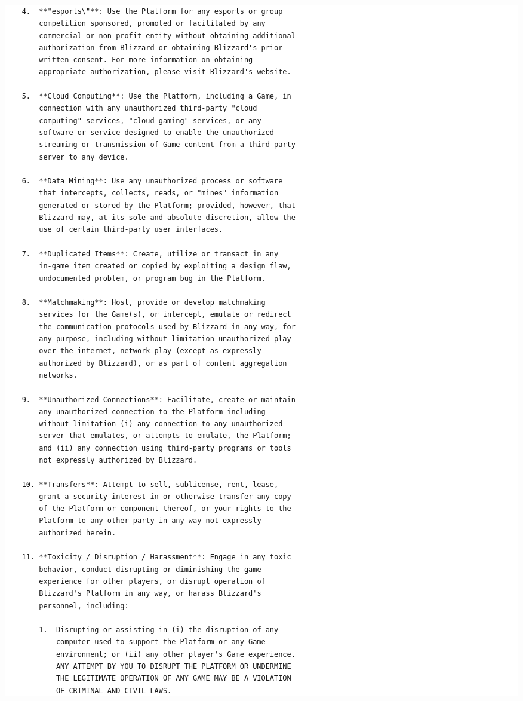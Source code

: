         4.  **"esports\"**: Use the Platform for any esports or group
            competition sponsored, promoted or facilitated by any
            commercial or non-profit entity without obtaining additional
            authorization from Blizzard or obtaining Blizzard's prior
            written consent. For more information on obtaining
            appropriate authorization, please visit Blizzard's website.

        5.  **Cloud Computing**: Use the Platform, including a Game, in
            connection with any unauthorized third-party "cloud
            computing" services, "cloud gaming" services, or any
            software or service designed to enable the unauthorized
            streaming or transmission of Game content from a third-party
            server to any device.

        6.  **Data Mining**: Use any unauthorized process or software
            that intercepts, collects, reads, or "mines" information
            generated or stored by the Platform; provided, however, that
            Blizzard may, at its sole and absolute discretion, allow the
            use of certain third-party user interfaces.

        7.  **Duplicated Items**: Create, utilize or transact in any
            in-game item created or copied by exploiting a design flaw,
            undocumented problem, or program bug in the Platform.

        8.  **Matchmaking**: Host, provide or develop matchmaking
            services for the Game(s), or intercept, emulate or redirect
            the communication protocols used by Blizzard in any way, for
            any purpose, including without limitation unauthorized play
            over the internet, network play (except as expressly
            authorized by Blizzard), or as part of content aggregation
            networks.

        9.  **Unauthorized Connections**: Facilitate, create or maintain
            any unauthorized connection to the Platform including
            without limitation (i) any connection to any unauthorized
            server that emulates, or attempts to emulate, the Platform;
            and (ii) any connection using third-party programs or tools
            not expressly authorized by Blizzard.

        10. **Transfers**: Attempt to sell, sublicense, rent, lease,
            grant a security interest in or otherwise transfer any copy
            of the Platform or component thereof, or your rights to the
            Platform to any other party in any way not expressly
            authorized herein.

        11. **Toxicity / Disruption / Harassment**: Engage in any toxic
            behavior, conduct disrupting or diminishing the game
            experience for other players, or disrupt operation of
            Blizzard's Platform in any way, or harass Blizzard's
            personnel, including:

            1.  Disrupting or assisting in (i) the disruption of any
                computer used to support the Platform or any Game
                environment; or (ii) any other player's Game experience.
                ANY ATTEMPT BY YOU TO DISRUPT THE PLATFORM OR UNDERMINE
                THE LEGITIMATE OPERATION OF ANY GAME MAY BE A VIOLATION
                OF CRIMINAL AND CIVIL LAWS.
